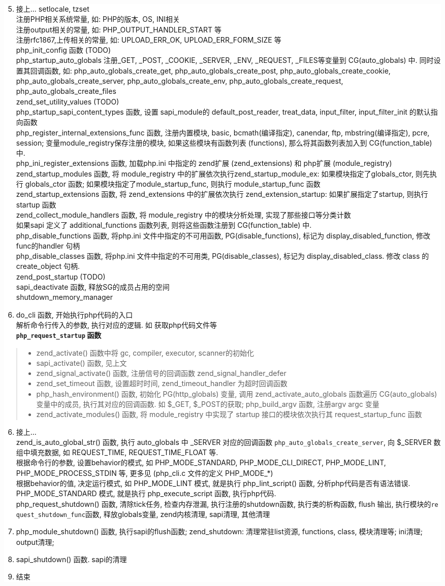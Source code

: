 5. 接上... 
setlocale, tzset  
注册PHP相关系统常量, 如: PHP的版本, OS, INI相关  
注册output相关的常量, 如: PHP_OUTPUT_HANDLER_START 等  
注册rfc1867,上传相关的常量, 如: UPLOAD_ERR_OK, UPLOAD_ERR_FORM_SIZE 等  
php_init_config 函数 (TODO)  
php_startup_auto_globals 注册\_GET, \_POST, \_COOKIE, \_SERVER, \_ENV, \_REQUEST, \_FILES等变量到 CG(auto_globals) 中. 同时设置其回调函数, 如: php_auto_globals_create_get, php_auto_globals_create_post, php_auto_globals_create_cookie, php_auto_globals_create_server, php_auto_globals_create_env, php_auto_globals_create_request, php_auto_globals_create_files  
zend_set_utility_values (TODO)  
php_startup_sapi_content_types 函数, 设置 sapi_module的 default_post_reader, treat_data, input_filter, input_filter_init 的默认指向函数  
php_register_internal_extensions_func 函数, 注册内置模块, basic, bcmath(编译指定), canendar, ftp, mbstring(编译指定), pcre, session; 变量module_registry保存注册的模块, 如果这些模块有函数列表 (functions), 那么将其函数列表加入到 CG(function_table) 中.  
php_ini_register_extensions 函数, 加载php.ini 中指定的 zend扩展 (zend_extensions) 和 php扩展 (module_registry)  
zend_startup_modules 函数, 将 module_registry 中的扩展依次执行zend_startup_module_ex: 如果模块指定了globals_ctor, 则先执行 globals_ctor 函数; 如果模块指定了module_startup_func, 则执行 module_startup_func 函数  
zend_startup_extensions 函数, 将 zend_extensions 中的扩展依次执行 zend_extension_startup: 如果扩展指定了startup, 则执行 startup 函数  
zend_collect_module_handlers 函数, 将 module_registry 中的模块分析处理, 实现了那些接口等分类计数  
如果sapi 定义了 additional_functions 函数列表, 则将这些函数注册到 CG(function_table) 中.  
php_disable_functions 函数, 将php.ini 文件中指定的不可用函数, PG(disable_functions), 标记为 display_disabled_function, 修改func的handler 句柄  
php_disable_classes 函数, 将php.ini 文件中指定的不可用类, PG(disable_classes), 标记为 display_disabled_class. 修改 class 的 create_object 句柄.  
zend_post_startup (TODO)  
sapi_deactivate 函数, 释放SG的成员占用的空间  
shutdown_memory_manager  

6. do_cli 函数, 开始执行php代码的入口  
解析命令行传入的参数, 执行对应的逻辑. 如 获取php代码文件等  
**`php_request_startup` 函数**  
> * zend_activate() 函数中将 gc, compiler, executor, scanner的初始化  
> * sapi_activate() 函数, 见上文  
> * zend_signal_activate() 函数, 注册信号的回调函数 zend_signal_handler_defer  
> * zend_set_timeout 函数, 设置超时时间, zend_timeout_handler 为超时回调函数  
> * php_hash_environment() 函数, 初始化 PG(http_globals) 变量, 调用 zend_activate_auto_globals 函数遍历 CG(auto_globals) 变量中的成员, 执行其对应的回调函数. 如 \$\_GET, \$\_POST的获取; php_build_argv 函数, 注册argv argc 变量  
> * zend_activate_modules() 函数, 将 module_registry 中实现了 startup 接口的模块依次执行其 request_startup_func 函数  

6. 接上...  
zend_is_auto_global_str() 函数, 执行 auto_globals 中 \_SERVER 对应的回调函数 `php_auto_globals_create_server`, 向 \$\_SERVER 数组中填充数据, 如 REQUEST\_TIME, REQUEST\_TIME\_FLOAT 等.  
根据命令行的参数, 设置behavior的模式, 如 PHP_MODE_STANDARD, PHP_MODE_CLI_DIRECT, PHP_MODE_LINT, PHP_MODE_PROCESS_STDIN 等, 更多见 (php_cli.c 文件的定义 PHP\_MODE\_\*)  
根据behavior的值, 决定运行模式, 如 PHP_MODE_LINT 模式, 就是执行 php_lint_script() 函数, 分析php代码是否有语法错误. PHP_MODE_STANDARD 模式, 就是执行 php_execute_script 函数, 执行php代码.  
php_request_shutdown() 函数, 清除tick任务, 检查内存泄漏, 执行注册的shutdown函数, 执行类的析构函数, flush 输出,  执行模块的`request_shutdown_func`函数, 释放globals变量, zend内核清理, sapi清理, 其他清理  

7. php_module_shutdown() 函数, 执行sapi的flush函数; zend_shutdown: 清理常驻list资源, functions, class, 模块清理等; ini清理; output清理;  

8. sapi_shutdown() 函数. sapi的清理  

9. 结束  


